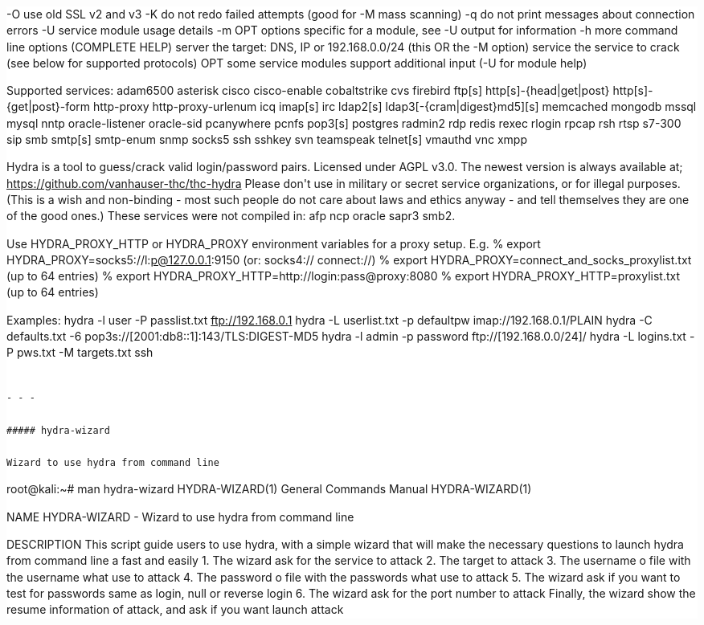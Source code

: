    -O        use old SSL v2 and v3
   -K        do not redo failed attempts (good for -M mass scanning)
   -q        do not print messages about connection errors
   -U        service module usage details
   -m OPT    options specific for a module, see -U output for information
   -h        more command line options (COMPLETE HELP)
   server    the target: DNS, IP or 192.168.0.0/24 (this OR the -M option)
   service   the service to crack (see below for supported protocols)
   OPT       some service modules support additional input (-U for module help)
 
 Supported services: adam6500 asterisk cisco cisco-enable cobaltstrike cvs firebird ftp[s] http[s]-{head|get|post} http[s]-{get|post}-form http-proxy http-proxy-urlenum icq imap[s] irc ldap2[s] ldap3[-{cram|digest}md5][s] memcached mongodb mssql mysql nntp oracle-listener oracle-sid pcanywhere pcnfs pop3[s] postgres radmin2 rdp redis rexec rlogin rpcap rsh rtsp s7-300 sip smb smtp[s] smtp-enum snmp socks5 ssh sshkey svn teamspeak telnet[s] vmauthd vnc xmpp
 
 Hydra is a tool to guess/crack valid login/password pairs.
 Licensed under AGPL v3.0. The newest version is always available at;
 https://github.com/vanhauser-thc/thc-hydra
 Please don't use in military or secret service organizations, or for illegal
 purposes. (This is a wish and non-binding - most such people do not care about
 laws and ethics anyway - and tell themselves they are one of the good ones.)
 These services were not compiled in: afp ncp oracle sapr3 smb2.
 
 Use HYDRA_PROXY_HTTP or HYDRA_PROXY environment variables for a proxy setup.
 E.g. % export HYDRA_PROXY=socks5://l:p@127.0.0.1:9150 (or: socks4:// connect://)
      % export HYDRA_PROXY=connect_and_socks_proxylist.txt  (up to 64 entries)
      % export HYDRA_PROXY_HTTP=http://login:pass@proxy:8080
      % export HYDRA_PROXY_HTTP=proxylist.txt  (up to 64 entries)
 
 Examples:
   hydra -l user -P passlist.txt ftp://192.168.0.1
   hydra -L userlist.txt -p defaultpw imap://192.168.0.1/PLAIN
   hydra -C defaults.txt -6 pop3s://[2001:db8::1]:143/TLS:DIGEST-MD5
   hydra -l admin -p password ftp://[192.168.0.0/24]/
   hydra -L logins.txt -P pws.txt -M targets.txt ssh
 ```
 
 - - -
 
 ##### hydra-wizard
 
 Wizard to use hydra from command line
 
 ```
 root@kali:~# man hydra-wizard
 HYDRA-WIZARD(1)             General Commands Manual            HYDRA-WIZARD(1)
 
 NAME
        HYDRA-WIZARD - Wizard to use hydra from command line
 
 DESCRIPTION
        This  script  guide  users to use hydra, with a simple wizard that will
        make the necessary questions to launch hydra from command line  a  fast
        and easily
        1. The wizard ask for the service to attack
        2. The target to attack
        3. The username o file with the username what use to attack
        4. The password o file with the passwords what use to attack
        5. The wizard ask if you want to test for passwords same as login, null
        or reverse login
        6. The wizard ask for the port number to attack
        Finally,  the  wizard show the resume information of attack, and ask if
        you want launch attack
 